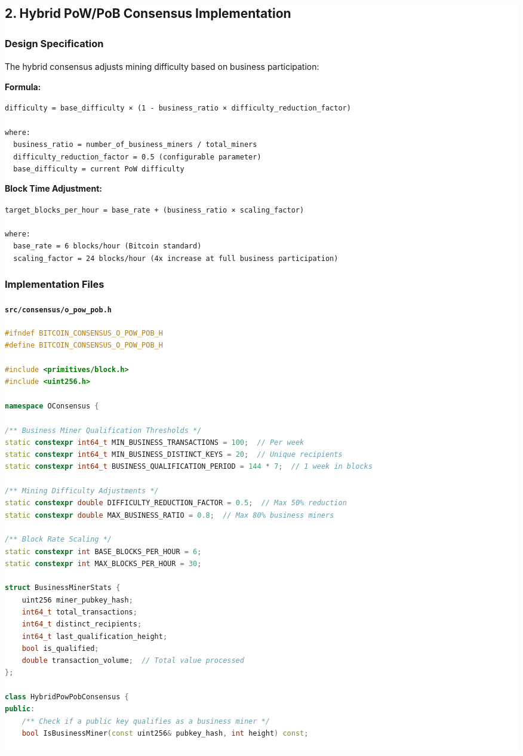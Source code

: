 
## 2. Hybrid PoW/PoB Consensus Implementation

### Design Specification

The hybrid consensus adjusts mining difficulty based on business participation:

**Formula:**
```
difficulty = base_difficulty × (1 - business_ratio × difficulty_reduction_factor)

where:
  business_ratio = number_of_business_miners / total_miners
  difficulty_reduction_factor = 0.5 (configurable parameter)
  base_difficulty = current PoW difficulty
```

**Block Time Adjustment:**
```
target_blocks_per_hour = base_rate + (business_ratio × scaling_factor)

where:
  base_rate = 6 blocks/hour (Bitcoin standard)
  scaling_factor = 24 blocks/hour (4x increase at full business participation)
```

### Implementation Files

#### `src/consensus/o_pow_pob.h`
```cpp
#ifndef BITCOIN_CONSENSUS_O_POW_POB_H
#define BITCOIN_CONSENSUS_O_POW_POB_H

#include <primitives/block.h>
#include <uint256.h>

namespace OConsensus {

/** Business Miner Qualification Thresholds */
static constexpr int64_t MIN_BUSINESS_TRANSACTIONS = 100;  // Per week
static constexpr int64_t MIN_BUSINESS_DISTINCT_KEYS = 20;  // Unique recipients
static constexpr int64_t BUSINESS_QUALIFICATION_PERIOD = 144 * 7;  // 1 week in blocks

/** Mining Difficulty Adjustments */
static constexpr double DIFFICULTY_REDUCTION_FACTOR = 0.5;  // Max 50% reduction
static constexpr double MAX_BUSINESS_RATIO = 0.8;  // Max 80% business miners

/** Block Rate Scaling */
static constexpr int BASE_BLOCKS_PER_HOUR = 6;
static constexpr int MAX_BLOCKS_PER_HOUR = 30;

struct BusinessMinerStats {
    uint256 miner_pubkey_hash;
    int64_t total_transactions;
    int64_t distinct_recipients;
    int64_t last_qualification_height;
    bool is_qualified;
    double transaction_volume;  // Total value processed
};

class HybridPowPobConsensus {
public:
    /** Check if a public key qualifies as a business miner */
    bool IsBusinessMiner(const uint256& pubkey_hash, int height) const;
    
```